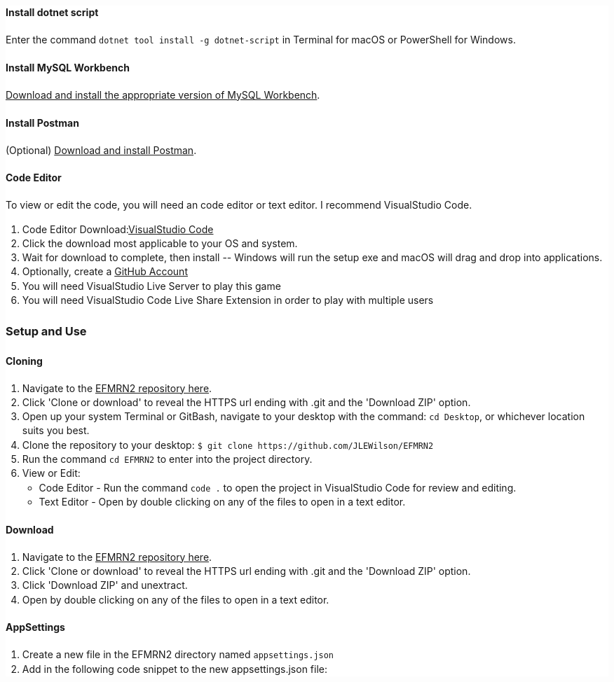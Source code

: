 #### Install dotnet script
 Enter the command ``dotnet tool install -g dotnet-script`` in Terminal for macOS or PowerShell for Windows.

#### Install MySQL Workbench
 [Download and install the appropriate version of MySQL Workbench](https://dev.mysql.com/downloads/workbench/).

#### Install Postman
(Optional) [Download and install Postman](https://www.postman.com/downloads/).

#### Code Editor

  To view or edit the code, you will need an code editor or text editor. I recommend VisualStudio Code.

  1) Code Editor Download:[VisualStudio Code](https://code.visualstudio.com/)
  2) Click the download most applicable to your OS and system.
  3) Wait for download to complete, then install -- Windows will run the setup exe and macOS will drag and drop into applications.
  4) Optionally, create a [GitHub Account](https://github.com)
  5) You will need VisualStudio Live Server to play this game
  6) You will need VisualStudio Code Live Share Extension in order to play with multiple users

### Setup and Use

  #### Cloning

  1) Navigate to the [EFMRN2 repository here](https://github.com/JLEWilson/EFMRN2).
  2) Click 'Clone or download' to reveal the HTTPS url ending with .git and the 'Download ZIP' option.
  3) Open up your system Terminal or GitBash, navigate to your desktop with the command: `cd Desktop`, or whichever location suits you best.
  4) Clone the repository to your desktop: `$ git clone https://github.com/JLEWilson/EFMRN2`
  5) Run the command `cd EFMRN2` to enter into the project directory.
  6) View or Edit:
      * Code Editor - Run the command `code .` to open the project in VisualStudio Code for review and editing.
      * Text Editor - Open by double clicking on any of the files to open in a text editor.

  #### Download

  1) Navigate to the [EFMRN2 repository here](https://github.com/JLEWilson/EFMRN2).
  2) Click 'Clone or download' to reveal the HTTPS url ending with .git and the 'Download ZIP' option.
  3) Click 'Download ZIP' and unextract.
  4) Open by double clicking on any of the files to open in a text editor.

  #### AppSettings

  1) Create a new file in the EFMRN2 directory named `appsettings.json`
  2) Add in the following code snippet to the new appsettings.json file:
  